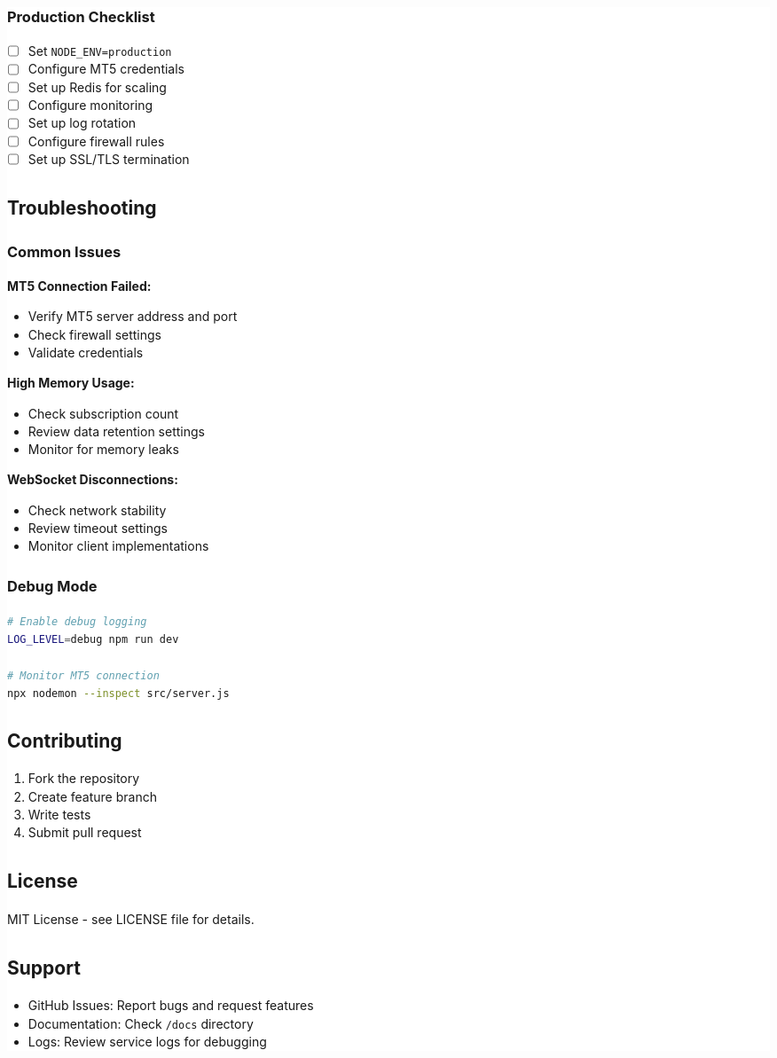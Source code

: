 ### Production Checklist

- [ ] Set `NODE_ENV=production`
- [ ] Configure MT5 credentials
- [ ] Set up Redis for scaling
- [ ] Configure monitoring
- [ ] Set up log rotation
- [ ] Configure firewall rules
- [ ] Set up SSL/TLS termination

## Troubleshooting

### Common Issues

**MT5 Connection Failed:**
- Verify MT5 server address and port
- Check firewall settings
- Validate credentials

**High Memory Usage:**
- Check subscription count
- Review data retention settings
- Monitor for memory leaks

**WebSocket Disconnections:**
- Check network stability
- Review timeout settings
- Monitor client implementations

### Debug Mode

```bash
# Enable debug logging
LOG_LEVEL=debug npm run dev

# Monitor MT5 connection
npx nodemon --inspect src/server.js
```

## Contributing

1. Fork the repository
2. Create feature branch
3. Write tests
4. Submit pull request

## License

MIT License - see LICENSE file for details.

## Support

- GitHub Issues: Report bugs and request features
- Documentation: Check `/docs` directory
- Logs: Review service logs for debugging